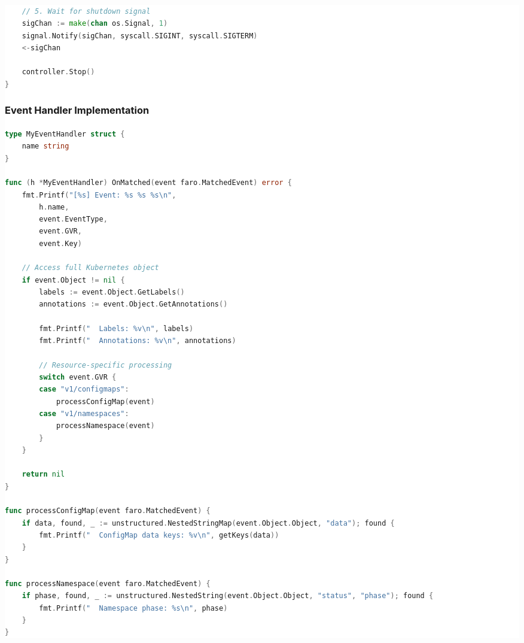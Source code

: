```go
    // 5. Wait for shutdown signal
    sigChan := make(chan os.Signal, 1)
    signal.Notify(sigChan, syscall.SIGINT, syscall.SIGTERM)
    <-sigChan
    
    controller.Stop()
}
```

### Event Handler Implementation

```go
type MyEventHandler struct {
    name string
}

func (h *MyEventHandler) OnMatched(event faro.MatchedEvent) error {
    fmt.Printf("[%s] Event: %s %s %s\n",
        h.name,
        event.EventType,
        event.GVR,
        event.Key)
    
    // Access full Kubernetes object
    if event.Object != nil {
        labels := event.Object.GetLabels()
        annotations := event.Object.GetAnnotations()
        
        fmt.Printf("  Labels: %v\n", labels)
        fmt.Printf("  Annotations: %v\n", annotations)
        
        // Resource-specific processing
        switch event.GVR {
        case "v1/configmaps":
            processConfigMap(event)
        case "v1/namespaces":
            processNamespace(event)
        }
    }
    
    return nil
}

func processConfigMap(event faro.MatchedEvent) {
    if data, found, _ := unstructured.NestedStringMap(event.Object.Object, "data"); found {
        fmt.Printf("  ConfigMap data keys: %v\n", getKeys(data))
    }
}

func processNamespace(event faro.MatchedEvent) {
    if phase, found, _ := unstructured.NestedString(event.Object.Object, "status", "phase"); found {
        fmt.Printf("  Namespace phase: %s\n", phase)
    }
}
```
